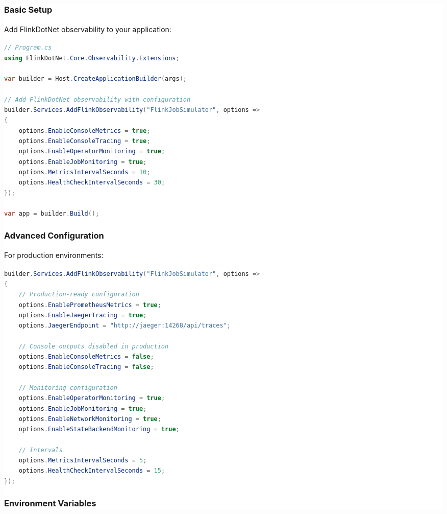 ### Basic Setup

Add FlinkDotNet observability to your application:

```csharp
// Program.cs
using FlinkDotNet.Core.Observability.Extensions;

var builder = Host.CreateApplicationBuilder(args);

// Add FlinkDotNet observability with configuration
builder.Services.AddFlinkObservability("FlinkJobSimulator", options =>
{
    options.EnableConsoleMetrics = true;
    options.EnableConsoleTracing = true;
    options.EnableOperatorMonitoring = true;
    options.EnableJobMonitoring = true;
    options.MetricsIntervalSeconds = 10;
    options.HealthCheckIntervalSeconds = 30;
});

var app = builder.Build();
```

### Advanced Configuration

For production environments:

```csharp
builder.Services.AddFlinkObservability("FlinkJobSimulator", options =>
{
    // Production-ready configuration
    options.EnablePrometheusMetrics = true;
    options.EnableJaegerTracing = true;
    options.JaegerEndpoint = "http://jaeger:14268/api/traces";
    
    // Console outputs disabled in production
    options.EnableConsoleMetrics = false;
    options.EnableConsoleTracing = false;
    
    // Monitoring configuration
    options.EnableOperatorMonitoring = true;
    options.EnableJobMonitoring = true;
    options.EnableNetworkMonitoring = true;
    options.EnableStateBackendMonitoring = true;
    
    // Intervals
    options.MetricsIntervalSeconds = 5;
    options.HealthCheckIntervalSeconds = 15;
});
```

### Environment Variables
